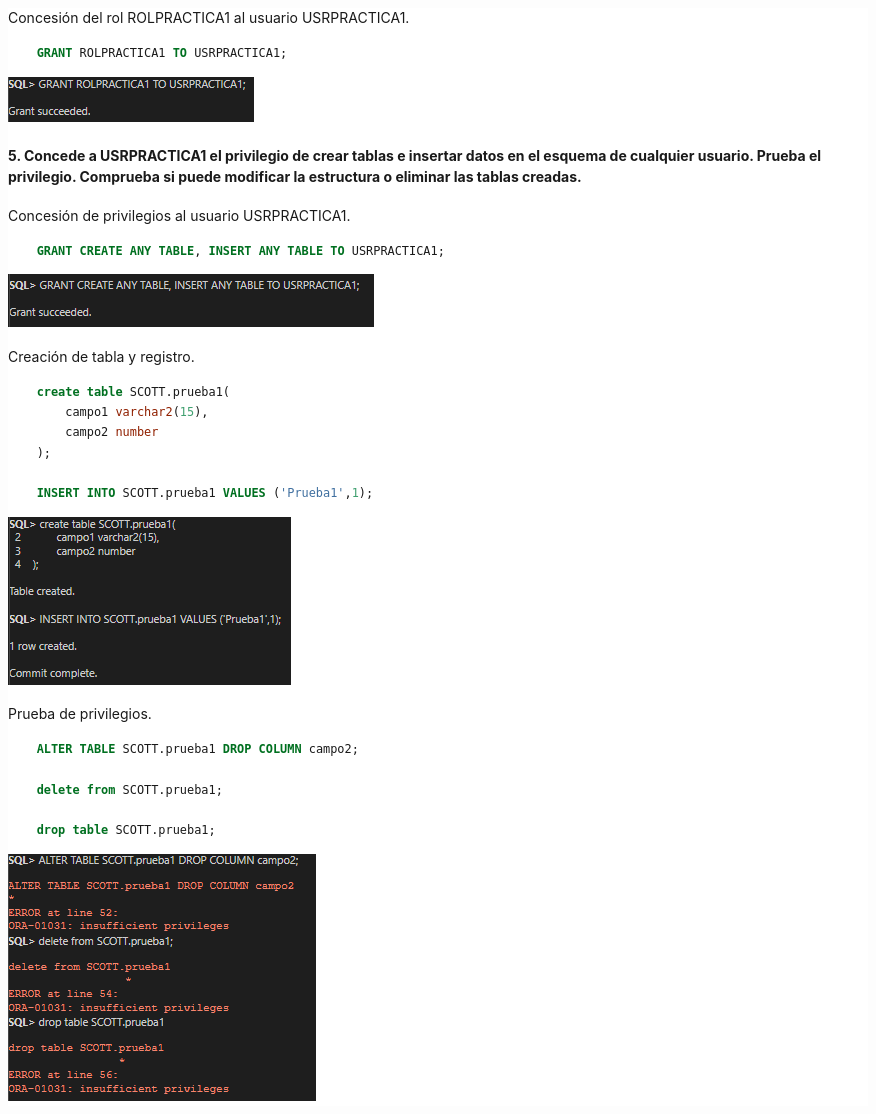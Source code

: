 Concesión del rol ROLPRACTICA1 al usuario USRPRACTICA1.
```sql
    GRANT ROLPRACTICA1 TO USRPRACTICA1;
```
![oracle-e3-2](capturas/oracle-A1-4.PNG)

#### 5. Concede a USRPRACTICA1 el privilegio de crear tablas e insertar datos en el esquema de cualquier usuario. Prueba el privilegio. Comprueba si puede modificar la estructura o eliminar las tablas creadas.

Concesión de privilegios al usuario USRPRACTICA1.
```sql
    GRANT CREATE ANY TABLE, INSERT ANY TABLE TO USRPRACTICA1;
```
![oracle-e5-1](capturas/oracle-A1-5.PNG)

Creación de tabla y registro.
```sql
    create table SCOTT.prueba1(
		campo1 varchar2(15),
		campo2 number
	);

    INSERT INTO SCOTT.prueba1 VALUES ('Prueba1',1);
```
![oracle-e5-2](capturas/oracle-A1-5-1.PNG)

Prueba de privilegios.
```sql
	ALTER TABLE SCOTT.prueba1 DROP COLUMN campo2;

	delete from SCOTT.prueba1;

	drop table SCOTT.prueba1;
```
![oracle-e5-3](capturas/oracle-A1-5-2.PNG)
